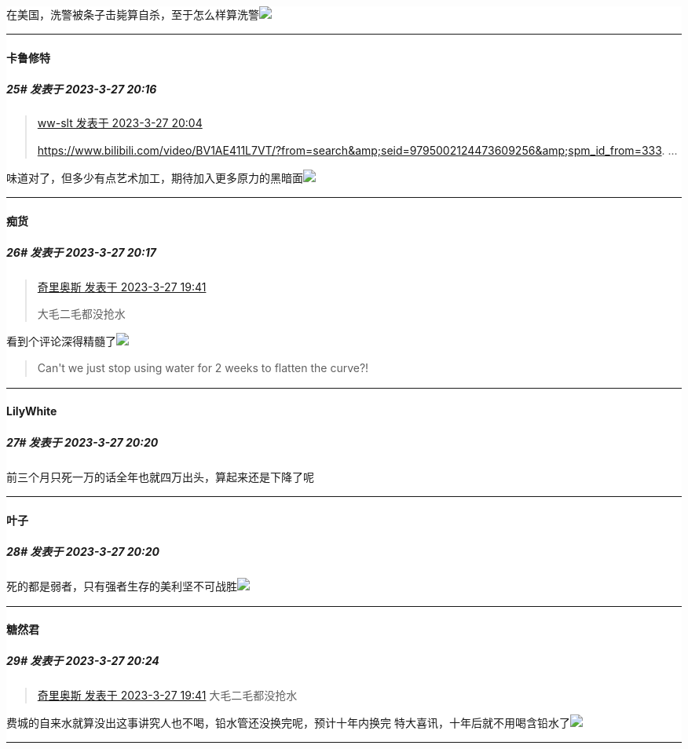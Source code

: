 在美国，洗警被条子击毙算自杀，至于怎么样算洗警<img src="https://static.saraba1st.com/image/smiley/face2017/067.png" referrerpolicy="no-referrer">

*****

####  卡鲁修特  
##### 25#       发表于 2023-3-27 20:16

<blockquote><a href="httphttps://bbs.saraba1st.com/2b/forum.php?mod=redirect&amp;goto=findpost&amp;pid=60244411&amp;ptid=2126138" target="_blank">ww-slt 发表于 2023-3-27 20:04</a>

https://www.bilibili.com/video/BV1AE411L7VT/?from=search&amp;seid=9795002124473609256&amp;spm_id_from=333. ...</blockquote>
味道对了，但多少有点艺术加工，期待加入更多原力的黑暗面<img src="https://static.saraba1st.com/image/smiley/face2017/067.png" referrerpolicy="no-referrer">

*****

####  痴货  
##### 26#       发表于 2023-3-27 20:17

<blockquote><a href="httphttps://bbs.saraba1st.com/2b/forum.php?mod=redirect&amp;goto=findpost&amp;pid=60244139&amp;ptid=2126138" target="_blank">奇里奥斯 发表于 2023-3-27 19:41</a>

大毛二毛都没抢水</blockquote>
看到个评论深得精髓了<img src="https://static.saraba1st.com/image/smiley/face2017/047.png" referrerpolicy="no-referrer">
 <blockquote>Can't we just stop using water for 2 weeks to flatten the curve?!</blockquote>

*****

####  LilyWhite  
##### 27#       发表于 2023-3-27 20:20

前三个月只死一万的话全年也就四万出头，算起来还是下降了呢

*****

####  叶子  
##### 28#       发表于 2023-3-27 20:20

死的都是弱者，只有强者生存的美利坚不可战胜<img src="https://static.saraba1st.com/image/smiley/face2017/037.png" referrerpolicy="no-referrer">

*****

####  糖然君  
##### 29#       发表于 2023-3-27 20:24

<blockquote><a href="httphttps://bbs.saraba1st.com/2b/forum.php?mod=redirect&amp;goto=findpost&amp;pid=60244139&amp;ptid=2126138" target="_blank">奇里奥斯 发表于 2023-3-27 19:41</a>
大毛二毛都没抢水</blockquote>
费城的自来水就算没出这事讲究人也不喝，铅水管还没换完呢，预计十年内换完
特大喜讯，十年后就不用喝含铅水了<img src="https://static.saraba1st.com/image/smiley/face2017/067.png" referrerpolicy="no-referrer">

*****
